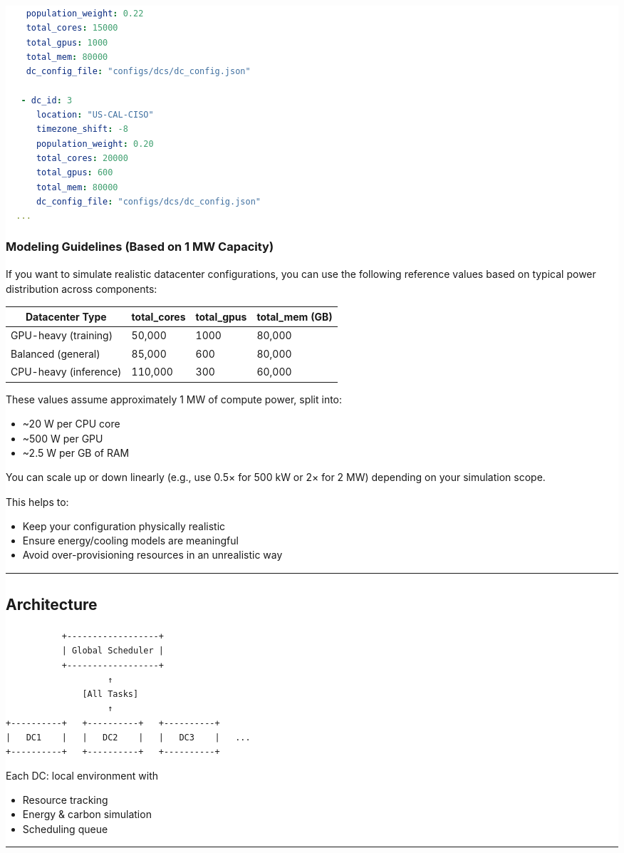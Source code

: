 ```yaml
    population_weight: 0.22
    total_cores: 15000
    total_gpus: 1000
    total_mem: 80000
    dc_config_file: "configs/dcs/dc_config.json"

   - dc_id: 3
      location: "US-CAL-CISO"
      timezone_shift: -8
      population_weight: 0.20
      total_cores: 20000
      total_gpus: 600
      total_mem: 80000
      dc_config_file: "configs/dcs/dc_config.json"
  ...
```

### Modeling Guidelines (Based on 1 MW Capacity)

If you want to simulate realistic datacenter configurations, you can use the following reference values based on typical power distribution across components:

| Datacenter Type      | total_cores | total_gpus | total_mem (GB) |
|----------------------|-------------|------------|----------------|
| GPU-heavy (training) | 50,000      | 1000       | 80,000         |
| Balanced (general)   | 85,000      | 600        | 80,000         |
| CPU-heavy (inference)| 110,000     | 300        | 60,000         |

These values assume approximately 1 MW of compute power, split into:
- ~20 W per CPU core
- ~500 W per GPU
- ~2.5 W per GB of RAM

You can scale up or down linearly (e.g., use 0.5× for 500 kW or 2× for 2 MW) depending on your simulation scope.

This helps to:
- Keep your configuration physically realistic
- Ensure energy/cooling models are meaningful
- Avoid over-provisioning resources in an unrealistic way

---

## Architecture

```
           +------------------+ 
           | Global Scheduler |
           +------------------+ 
                    ↑  
               [All Tasks]  
                    ↑  
+----------+   +----------+   +----------+  
|   DC1    |   |   DC2    |   |   DC3    |   ...
+----------+   +----------+   +----------+ 
```
Each DC: local environment with
- Resource tracking
- Energy & carbon simulation
- Scheduling queue

---